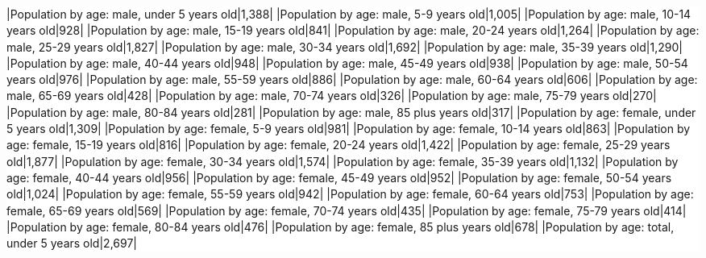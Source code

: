|Population by age: male, under 5 years old|1,388|
|Population by age: male, 5-9 years old|1,005|
|Population by age: male, 10-14 years old|928|
|Population by age: male, 15-19 years old|841|
|Population by age: male, 20-24 years old|1,264|
|Population by age: male, 25-29 years old|1,827|
|Population by age: male, 30-34 years old|1,692|
|Population by age: male, 35-39 years old|1,290|
|Population by age: male, 40-44 years old|948|
|Population by age: male, 45-49 years old|938|
|Population by age: male, 50-54 years old|976|
|Population by age: male, 55-59 years old|886|
|Population by age: male, 60-64 years old|606|
|Population by age: male, 65-69 years old|428|
|Population by age: male, 70-74 years old|326|
|Population by age: male, 75-79 years old|270|
|Population by age: male, 80-84 years old|281|
|Population by age: male, 85 plus years old|317|
|Population by age: female, under 5 years old|1,309|
|Population by age: female, 5-9 years old|981|
|Population by age: female, 10-14 years old|863|
|Population by age: female, 15-19 years old|816|
|Population by age: female, 20-24 years old|1,422|
|Population by age: female, 25-29 years old|1,877|
|Population by age: female, 30-34 years old|1,574|
|Population by age: female, 35-39 years old|1,132|
|Population by age: female, 40-44 years old|956|
|Population by age: female, 45-49 years old|952|
|Population by age: female, 50-54 years old|1,024|
|Population by age: female, 55-59 years old|942|
|Population by age: female, 60-64 years old|753|
|Population by age: female, 65-69 years old|569|
|Population by age: female, 70-74 years old|435|
|Population by age: female, 75-79 years old|414|
|Population by age: female, 80-84 years old|476|
|Population by age: female, 85 plus years old|678|
|Population by age: total, under 5 years old|2,697|